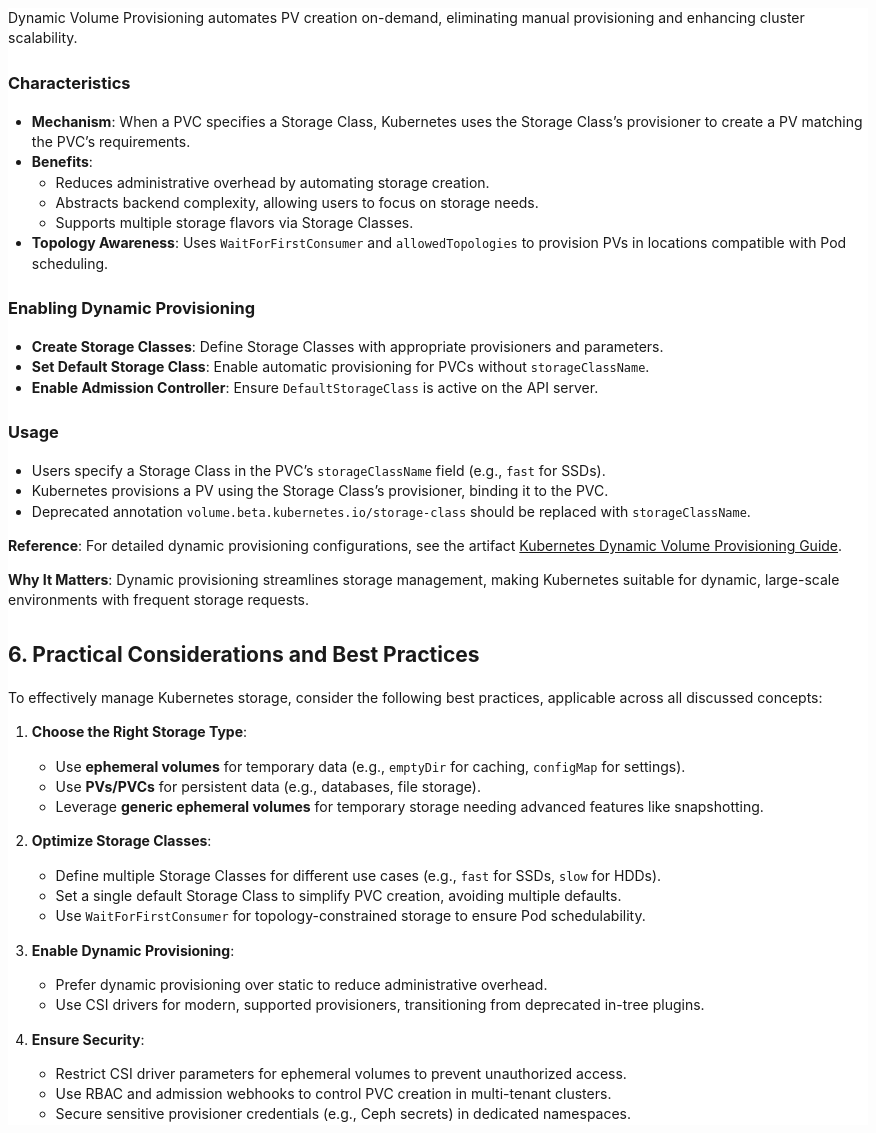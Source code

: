 Dynamic Volume Provisioning automates PV creation on-demand, eliminating manual provisioning and enhancing cluster scalability.

### Characteristics
- **Mechanism**: When a PVC specifies a Storage Class, Kubernetes uses the Storage Class’s provisioner to create a PV matching the PVC’s requirements.
- **Benefits**:
  - Reduces administrative overhead by automating storage creation.
  - Abstracts backend complexity, allowing users to focus on storage needs.
  - Supports multiple storage flavors via Storage Classes.
- **Topology Awareness**: Uses `WaitForFirstConsumer` and `allowedTopologies` to provision PVs in locations compatible with Pod scheduling.

### Enabling Dynamic Provisioning
- **Create Storage Classes**: Define Storage Classes with appropriate provisioners and parameters.
- **Set Default Storage Class**: Enable automatic provisioning for PVCs without `storageClassName`.
- **Enable Admission Controller**: Ensure `DefaultStorageClass` is active on the API server.

### Usage
- Users specify a Storage Class in the PVC’s `storageClassName` field (e.g., `fast` for SSDs).
- Kubernetes provisions a PV using the Storage Class’s provisioner, binding it to the PVC.
- Deprecated annotation `volume.beta.kubernetes.io/storage-class` should be replaced with `storageClassName`.

**Reference**: For detailed dynamic provisioning configurations, see the artifact [Kubernetes Dynamic Volume Provisioning Guide](#70be9f0c-364e-49c8-bffb-65ae124a3b78).

**Why It Matters**: Dynamic provisioning streamlines storage management, making Kubernetes suitable for dynamic, large-scale environments with frequent storage requests.

## 6. Practical Considerations and Best Practices

To effectively manage Kubernetes storage, consider the following best practices, applicable across all discussed concepts:

1. **Choose the Right Storage Type**:
   - Use **ephemeral volumes** for temporary data (e.g., `emptyDir` for caching, `configMap` for settings).
   - Use **PVs/PVCs** for persistent data (e.g., databases, file storage).
   - Leverage **generic ephemeral volumes** for temporary storage needing advanced features like snapshotting.

2. **Optimize Storage Classes**:
   - Define multiple Storage Classes for different use cases (e.g., `fast` for SSDs, `slow` for HDDs).
   - Set a single default Storage Class to simplify PVC creation, avoiding multiple defaults.
   - Use `WaitForFirstConsumer` for topology-constrained storage to ensure Pod schedulability.

3. **Enable Dynamic Provisioning**:
   - Prefer dynamic provisioning over static to reduce administrative overhead.
   - Use CSI drivers for modern, supported provisioners, transitioning from deprecated in-tree plugins.

4. **Ensure Security**:
   - Restrict CSI driver parameters for ephemeral volumes to prevent unauthorized access.
   - Use RBAC and admission webhooks to control PVC creation in multi-tenant clusters.
   - Secure sensitive provisioner credentials (e.g., Ceph secrets) in dedicated namespaces.
